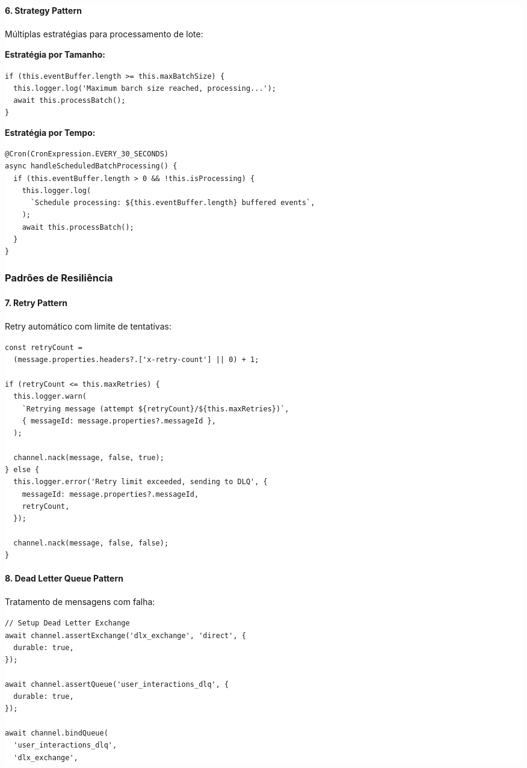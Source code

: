 #### **6. Strategy Pattern**
Múltiplas estratégias para processamento de lote:

**Estratégia por Tamanho:**
```processing-challenge/src/modules/batch-processing/batch-processing.service.ts#L33-37
if (this.eventBuffer.length >= this.maxBatchSize) {
  this.logger.log('Maximum barch size reached, processing...');
  await this.processBatch();
}
```

**Estratégia por Tempo:**
```processing-challenge/src/modules/batch-processing/batch-processing.service.ts#L39-46
@Cron(CronExpression.EVERY_30_SECONDS)
async handleScheduledBatchProcessing() {
  if (this.eventBuffer.length > 0 && !this.isProcessing) {
    this.logger.log(
      `Schedule processing: ${this.eventBuffer.length} buffered events`,
    );
    await this.processBatch();
  }
}
```

### Padrões de Resiliência

#### **7. Retry Pattern**
Retry automático com limite de tentativas:

```processing-challenge/src/modules/events/events.consumer.ts#L115-138
const retryCount =
  (message.properties.headers?.['x-retry-count'] || 0) + 1;

if (retryCount <= this.maxRetries) {
  this.logger.warn(
    `Retrying message (attempt ${retryCount}/${this.maxRetries})`,
    { messageId: message.properties?.messageId },
  );

  channel.nack(message, false, true);
} else {
  this.logger.error('Retry limit exceeded, sending to DLQ', {
    messageId: message.properties?.messageId,
    retryCount,
  });

  channel.nack(message, false, false);
}
```

#### **8. Dead Letter Queue Pattern**
Tratamento de mensagens com falha:

```processing-challenge/src/modules/events/events.consumer.ts#L34-52
// Setup Dead Letter Exchange
await channel.assertExchange('dlx_exchange', 'direct', {
  durable: true,
});

await channel.assertQueue('user_interactions_dlq', {
  durable: true,
});

await channel.bindQueue(
  'user_interactions_dlq',
  'dlx_exchange',
```